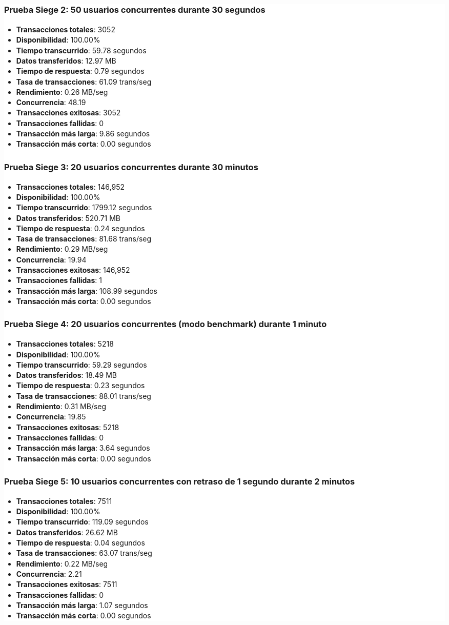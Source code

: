 ### Prueba Siege 2: 50 usuarios concurrentes durante 30 segundos
* **Transacciones totales**: 3052
* **Disponibilidad**: 100.00%
* **Tiempo transcurrido**: 59.78 segundos
* **Datos transferidos**: 12.97 MB
* **Tiempo de respuesta**: 0.79 segundos
* **Tasa de transacciones**: 61.09 trans/seg
* **Rendimiento**: 0.26 MB/seg
* **Concurrencia**: 48.19
* **Transacciones exitosas**: 3052
* **Transacciones fallidas**: 0
* **Transacción más larga**: 9.86 segundos
* **Transacción más corta**: 0.00 segundos

### Prueba Siege 3: 20 usuarios concurrentes durante 30 minutos
* **Transacciones totales**: 146,952
* **Disponibilidad**: 100.00%
* **Tiempo transcurrido**: 1799.12 segundos
* **Datos transferidos**: 520.71 MB
* **Tiempo de respuesta**: 0.24 segundos
* **Tasa de transacciones**: 81.68 trans/seg
* **Rendimiento**: 0.29 MB/seg
* **Concurrencia**: 19.94
* **Transacciones exitosas**: 146,952
* **Transacciones fallidas**: 1
* **Transacción más larga**: 108.99 segundos
* **Transacción más corta**: 0.00 segundos

### Prueba Siege 4: 20 usuarios concurrentes (modo benchmark) durante 1 minuto
* **Transacciones totales**: 5218
* **Disponibilidad**: 100.00%
* **Tiempo transcurrido**: 59.29 segundos
* **Datos transferidos**: 18.49 MB
* **Tiempo de respuesta**: 0.23 segundos
* **Tasa de transacciones**: 88.01 trans/seg
* **Rendimiento**: 0.31 MB/seg
* **Concurrencia**: 19.85
* **Transacciones exitosas**: 5218
* **Transacciones fallidas**: 0
* **Transacción más larga**: 3.64 segundos
* **Transacción más corta**: 0.00 segundos

### Prueba Siege 5: 10 usuarios concurrentes con retraso de 1 segundo durante 2 minutos
* **Transacciones totales**: 7511
* **Disponibilidad**: 100.00%
* **Tiempo transcurrido**: 119.09 segundos
* **Datos transferidos**: 26.62 MB
* **Tiempo de respuesta**: 0.04 segundos
* **Tasa de transacciones**: 63.07 trans/seg
* **Rendimiento**: 0.22 MB/seg
* **Concurrencia**: 2.21
* **Transacciones exitosas**: 7511
* **Transacciones fallidas**: 0
* **Transacción más larga**: 1.07 segundos
* **Transacción más corta**: 0.00 segundos
